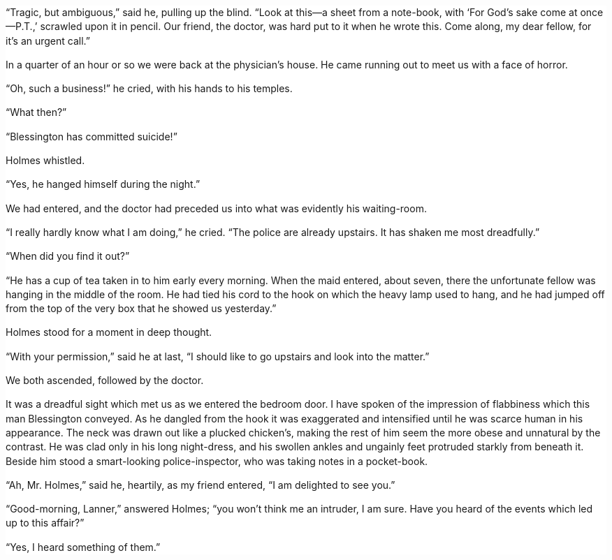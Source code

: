 “Tragic, but ambiguous,” said he, pulling up the blind. “Look at
this—a sheet from a note-book, with ‘For God’s sake come at
once—P.T.,’ scrawled upon it in pencil. Our friend, the doctor,
was hard put to it when he wrote this. Come along, my dear
fellow, for it’s an urgent call.”

In a quarter of an hour or so we were back at the physician’s
house. He came running out to meet us with a face of horror.

“Oh, such a business!” he cried, with his hands to his temples.

“What then?”

“Blessington has committed suicide!”

Holmes whistled.

“Yes, he hanged himself during the night.”

We had entered, and the doctor had preceded us into what was
evidently his waiting-room.

“I really hardly know what I am doing,” he cried. “The police are
already upstairs. It has shaken me most dreadfully.”

“When did you find it out?”

“He has a cup of tea taken in to him early every morning. When
the maid entered, about seven, there the unfortunate fellow was
hanging in the middle of the room. He had tied his cord to the
hook on which the heavy lamp used to hang, and he had jumped off
from the top of the very box that he showed us yesterday.”

Holmes stood for a moment in deep thought.

“With your permission,” said he at last, “I should like to go
upstairs and look into the matter.”

We both ascended, followed by the doctor.

It was a dreadful sight which met us as we entered the bedroom
door. I have spoken of the impression of flabbiness which this
man Blessington conveyed. As he dangled from the hook it was
exaggerated and intensified until he was scarce human in his
appearance. The neck was drawn out like a plucked chicken’s,
making the rest of him seem the more obese and unnatural by the
contrast. He was clad only in his long night-dress, and his
swollen ankles and ungainly feet protruded starkly from beneath
it. Beside him stood a smart-looking police-inspector, who was
taking notes in a pocket-book.

“Ah, Mr. Holmes,” said he, heartily, as my friend entered, “I am
delighted to see you.”

“Good-morning, Lanner,” answered Holmes; “you won’t think me an
intruder, I am sure. Have you heard of the events which led up to
this affair?”

“Yes, I heard something of them.”

